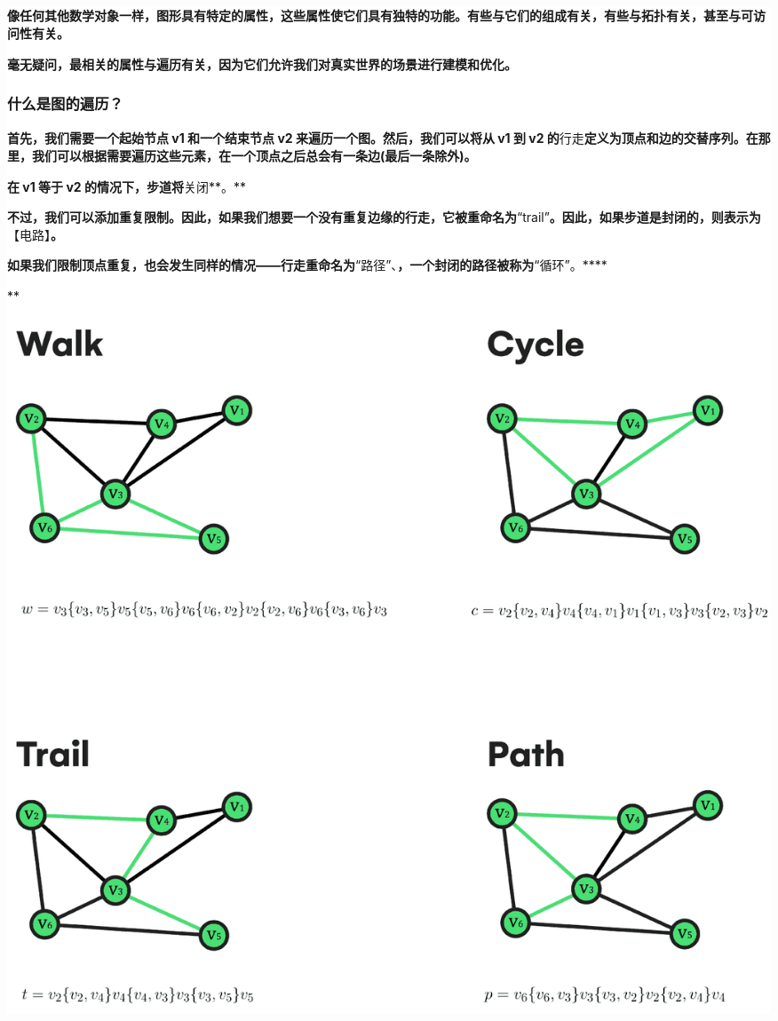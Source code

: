 **像任何其他数学对象一样，图形具有特定的属性，这些属性使它们具有独特的功能。有些与它们的组成有关，有些与拓扑有关，甚至与可访问性有关。**

**毫无疑问，最相关的属性与遍历有关，因为它们允许我们对真实世界的场景进行建模和优化。**

### **什么是图的遍历？**

**首先，我们需要一个起始节点 v1 和一个结束节点 v2 来遍历一个图。然后，我们可以将从 v1 到 v2 的**行走**定义为顶点和边的交替序列。在那里，我们可以根据需要遍历这些元素，在一个顶点之后总会有一条边(最后一条除外)。**

**在 v1 等于 v2 的情况下，步道将**关闭**。**

**不过，我们可以添加重复限制。因此，如果我们想要一个没有重复边缘的行走，它被重命名为**“trail”**。因此，如果步道是封闭的，则表示为**【电路】**。**

**如果我们限制顶点重复，也会发生同样的情况——行走重命名为**“路径”、**，一个封闭的路径被称为**“循环”。****

**![image-98](img/abae3a7ab696d1b699ada4df301ea27c.png)
